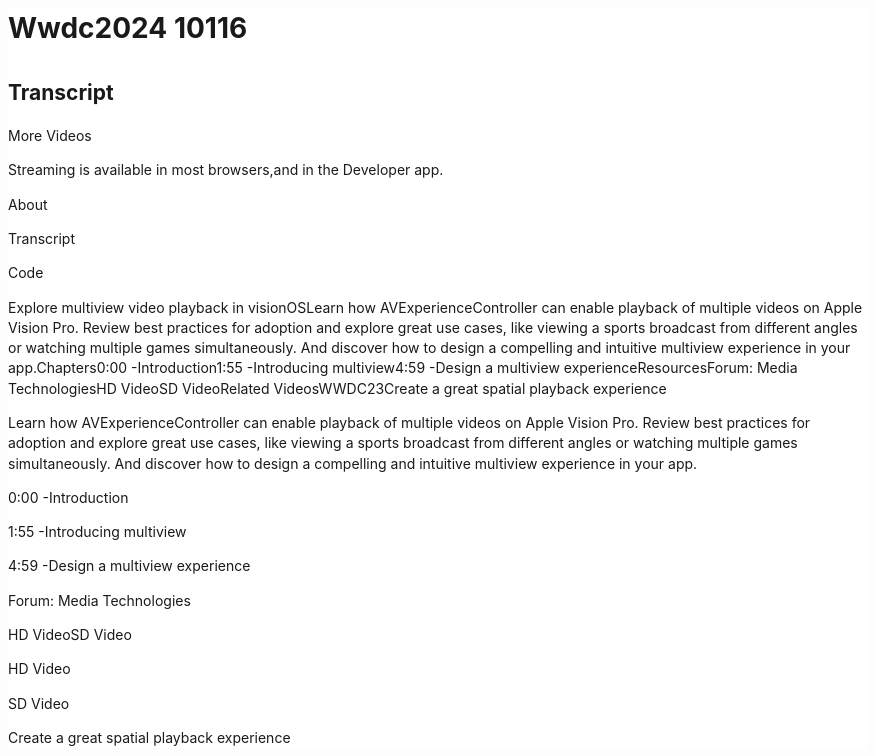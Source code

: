 # Wwdc2024 10116

## Transcript

More Videos

Streaming is available in most browsers,and in the Developer app.

About

Transcript

Code

Explore multiview video playback in visionOSLearn how AVExperienceController can enable playback of multiple videos on Apple Vision Pro. Review best practices for adoption and explore great use cases, like viewing a sports broadcast from different angles or watching multiple games simultaneously. And discover how to design a compelling and intuitive multiview experience in your app.Chapters0:00 -Introduction1:55 -Introducing multiview4:59 -Design a multiview experienceResourcesForum: Media TechnologiesHD VideoSD VideoRelated VideosWWDC23Create a great spatial playback experience

Learn how AVExperienceController can enable playback of multiple videos on Apple Vision Pro. Review best practices for adoption and explore great use cases, like viewing a sports broadcast from different angles or watching multiple games simultaneously. And discover how to design a compelling and intuitive multiview experience in your app.

0:00 -Introduction

1:55 -Introducing multiview

4:59 -Design a multiview experience

Forum: Media Technologies

HD VideoSD Video

HD Video

SD Video

Create a great spatial playback experience
